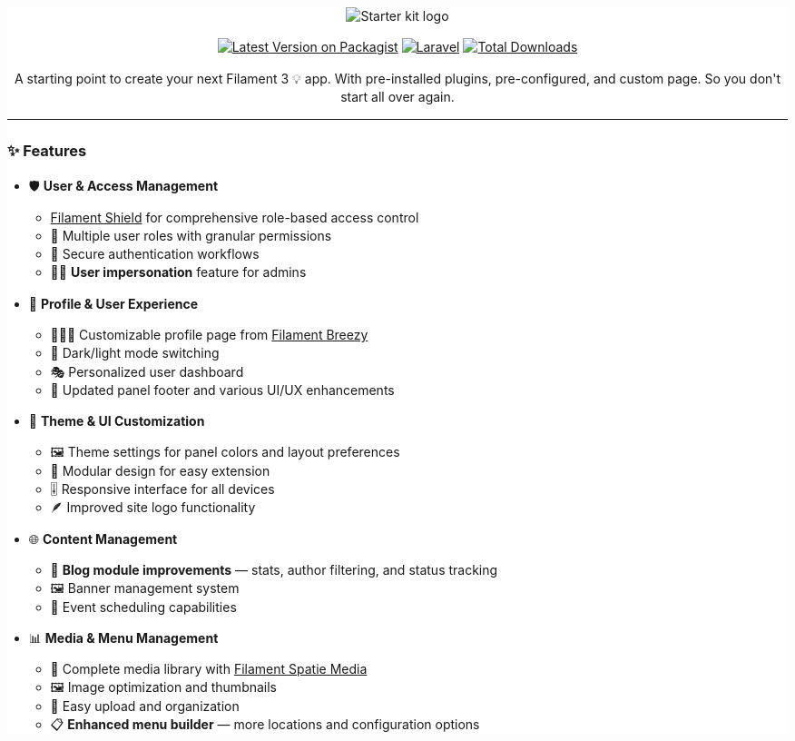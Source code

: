 <div align="center">
  <img src="https://i.postimg.cc/4djrcJXx/logo.png" alt="Starter kit logo" width="200"/>

  [![Latest Version on Packagist](https://img.shields.io/packagist/v/riodwanto/superduper-filament-starter-kit.svg?style=flat-square)](https://packagist.org/packages/riodwanto/superduper-filament-starter-kit)
  [![Laravel](https://github.com/riodwanto/superduper-filament-starter-kit/actions/workflows/laravel.yml/badge.svg)](https://github.com/riodwanto/superduper-filament-starter-kit/actions/workflows/laravel.yml)
    [![Total Downloads](https://img.shields.io/packagist/dt/riodwanto/superduper-filament-starter-kit.svg?style=flat-square)](https://packagist.org/packages/riodwanto/superduper-filament-starter-kit)
</div>

<p align="center">
    A starting point to create your next Filament 3 💡 app. With pre-installed plugins, pre-configured, and custom page. So you don't start all over again.
</p>

---

### ✨ Features

* 🛡️ **User & Access Management**

  * [Filament Shield](#plugins-used) for comprehensive role-based access control
  * 👥 Multiple user roles with granular permissions
  * 🔐 Secure authentication workflows
  * 🧑‍💼 **User impersonation** feature for admins

* 👤 **Profile & User Experience**

  * 👨🏻‍🦱 Customizable profile page from [Filament Breezy](#plugins-used)
  * 🌙 Dark/light mode switching
  * 🎭 Personalized user dashboard
  * 🧩 Updated panel footer and various UI/UX enhancements

* 🎨 **Theme & UI Customization**

  * 🖼️ Theme settings for panel colors and layout preferences
  * 🧩 Modular design for easy extension
  * 🎚️ Responsive interface for all devices
  * 🪶 Improved site logo functionality

* 🌐 **Content Management**

  * 📝 **Blog module improvements** — stats, author filtering, and status tracking
  * 🖼️ Banner management system
  * 📅 Event scheduling capabilities

* 📊 **Media & Menu Management**

  * 🌌 Complete media library with [Filament Spatie Media](#plugins-used)
  * 🖼️ Image optimization and thumbnails
  * 📂 Easy upload and organization
  * 📋 **Enhanced menu builder** — more locations and configuration options

